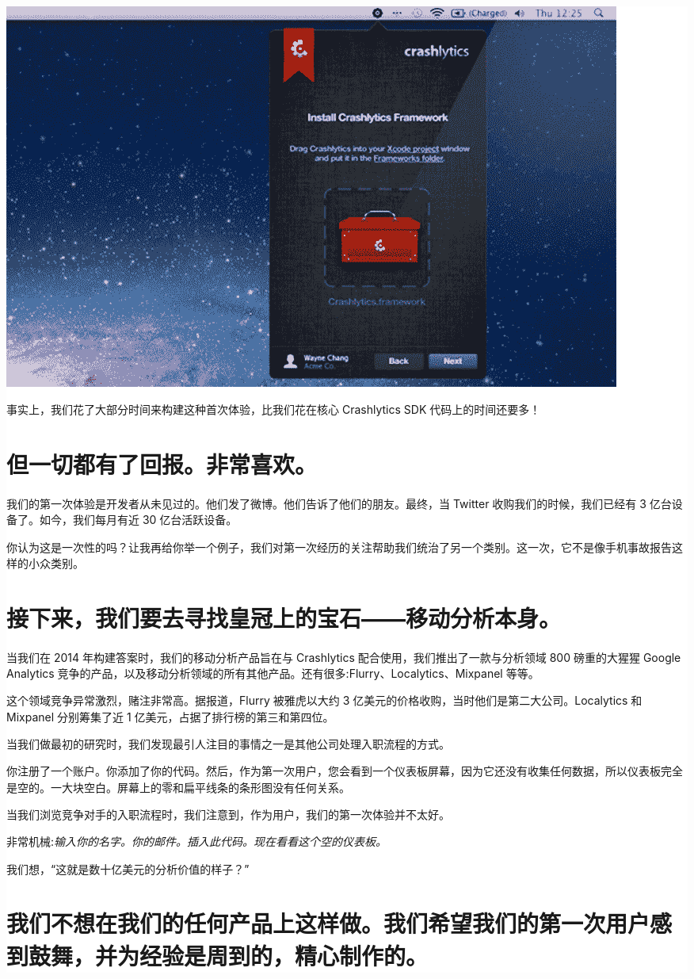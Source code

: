 ![](img/f7f63c8b72c83873be7d6f3695305527.png)

事实上，我们花了大部分时间来构建这种首次体验，比我们花在核心 Crashlytics SDK 代码上的时间还要多！

# 但一切都有了回报。非常喜欢。

我们的第一次体验是开发者从未见过的。他们发了微博。他们告诉了他们的朋友。最终，当 Twitter 收购我们的时候，我们已经有 3 亿台设备了。如今，我们每月有近 30 亿台活跃设备。

你认为这是一次性的吗？让我再给你举一个例子，我们对第一次经历的关注帮助我们统治了另一个类别。这一次，它不是像手机事故报告这样的小众类别。

# 接下来，我们要去寻找皇冠上的宝石——移动分析本身。

当我们在 2014 年构建答案时，我们的移动分析产品旨在与 Crashlytics 配合使用，我们推出了一款与分析领域 800 磅重的大猩猩 Google Analytics 竞争的产品，以及移动分析领域的所有其他产品。还有很多:Flurry、Localytics、Mixpanel 等等。

这个领域竞争异常激烈，赌注非常高。据报道，Flurry 被雅虎以大约 3 亿美元的价格收购，当时他们是第二大公司。Localytics 和 Mixpanel 分别筹集了近 1 亿美元，占据了排行榜的第三和第四位。

当我们做最初的研究时，我们发现最引人注目的事情之一是其他公司处理入职流程的方式。

你注册了一个账户。你添加了你的代码。然后，作为第一次用户，您会看到一个仪表板屏幕，因为它还没有收集任何数据，所以仪表板完全是空的。一大块空白。屏幕上的零和扁平线条的条形图没有任何关系。

当我们浏览竞争对手的入职流程时，我们注意到，作为用户，我们的第一次体验并不太好。

非常机械:*输入你的名字。你的邮件。插入此代码。现在看看这个空的仪表板。*

我们想，“这就是数十亿美元的分析价值的样子？”

# 我们不想在我们的任何产品上这样做。我们希望我们的第一次用户感到鼓舞，并为经验是周到的，精心制作的。
